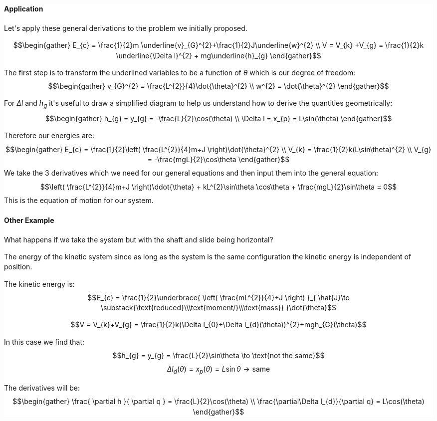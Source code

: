 #### Application

Let's apply these general derivations to the problem we initially proposed.

<!Diagram of initially proposed problem>

$$\begin{gather}
E_{c} = \frac{1}{2}m \underline{v}_{G}^{2}+\frac{1}{2}J\underline{w}^{2} \\
V = V_{k} +V_{g} = \frac{1}{2}k \underline{\Delta l}^{2} + mg\underline{h}_{g} 
\end{gather}$$

The first step is to transform the underlined variables to be a function of $\theta$ which is our degree of freedom:
$$\begin{gather}
v_{G}^{2} = \frac{L^{2}}{4}\dot{\theta}^{2} \\
w^{2} = \dot{\theta}^{2}
\end{gather}$$

For $\Delta l$ and $h_{g}$ it's useful to draw a simplified diagram to help us understand how to derive the quantities geometrically:
$$\begin{gather}
h_{g} = y_{g} = -\frac{L}{2}\cos(\theta) \\
\Delta l = x_{p} = L\sin(\theta)
\end{gather}$$

Therefore our energies are:
$$\begin{gather}
E_{c} = \frac{1}{2}\left( \frac{L^{2}}{4}m+J \right)\dot{\theta}^{2} \\
V_{k} = \frac{1}{2}k(L\sin\theta)^{2} \\
V_{g} = -\frac{mgL}{2}\cos\theta
\end{gather}$$
We take the 3 derivatives which we need for our general equations and then input them into the general equation:
$$\left( \frac{L^{2}}{4}m+J \right)\ddot{\theta} + kL^{2}\sin\theta \cos\theta + \frac{mgL}{2}\sin\theta = 0$$
This is the equation of motion for our system.

#### Other Example

What happens if we take the system but with the shaft and slide being horizontal?

<!Diagram horizontal>

The energy of the kinetic system since as long as the system is the same configuration the kinetic energy is independent of position.

The kinetic energy is:
$$E_{c} = \frac{1}{2}\underbrace{ \left( \frac{mL^{2}}{4}+J \right) }_{ \hat{J}\to \substack{\text{reduced}\\\text{moment/}\\\text{mass}} }\dot{\theta}$$

$$V = V_{k}+V_{g} = \frac{1}{2}k(\Delta l_{0}+\Delta l_{d}(\theta))^{2}+mgh_{G}(\theta)$$

In this case we find that:
$$h_{g} = y_{g} = \frac{L}{2}\sin\theta \to \text{not the same}$$
$$\Delta l_{d}(\theta) = x_{p}(\theta) = L\sin\theta\to \text{same}$$

The derivatives will be:
$$\begin{gather}
\frac{ \partial h }{ \partial q }  = \frac{L}{2}\cos(\theta) \\
\frac{\partial\Delta l_{d}}{\partial q} = L\cos(\theta)
\end{gather}$$
